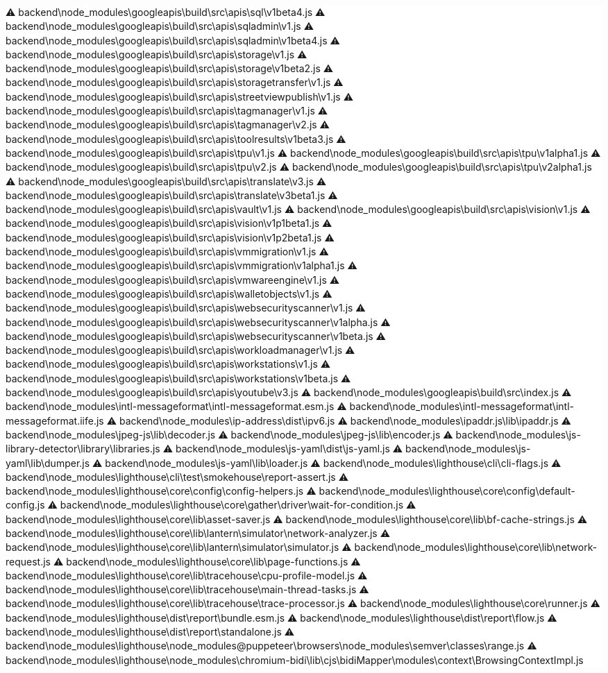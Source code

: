 ⚠️ backend\node_modules\googleapis\build\src\apis\sql\v1beta4.js
⚠️ backend\node_modules\googleapis\build\src\apis\sqladmin\v1.js
⚠️ backend\node_modules\googleapis\build\src\apis\sqladmin\v1beta4.js
⚠️ backend\node_modules\googleapis\build\src\apis\storage\v1.js
⚠️ backend\node_modules\googleapis\build\src\apis\storage\v1beta2.js
⚠️ backend\node_modules\googleapis\build\src\apis\storagetransfer\v1.js
⚠️ backend\node_modules\googleapis\build\src\apis\streetviewpublish\v1.js
⚠️ backend\node_modules\googleapis\build\src\apis\tagmanager\v1.js
⚠️ backend\node_modules\googleapis\build\src\apis\tagmanager\v2.js
⚠️ backend\node_modules\googleapis\build\src\apis\toolresults\v1beta3.js
⚠️ backend\node_modules\googleapis\build\src\apis\tpu\v1.js
⚠️ backend\node_modules\googleapis\build\src\apis\tpu\v1alpha1.js
⚠️ backend\node_modules\googleapis\build\src\apis\tpu\v2.js
⚠️ backend\node_modules\googleapis\build\src\apis\tpu\v2alpha1.js
⚠️ backend\node_modules\googleapis\build\src\apis\translate\v3.js
⚠️ backend\node_modules\googleapis\build\src\apis\translate\v3beta1.js
⚠️ backend\node_modules\googleapis\build\src\apis\vault\v1.js
⚠️ backend\node_modules\googleapis\build\src\apis\vision\v1.js
⚠️ backend\node_modules\googleapis\build\src\apis\vision\v1p1beta1.js
⚠️ backend\node_modules\googleapis\build\src\apis\vision\v1p2beta1.js
⚠️ backend\node_modules\googleapis\build\src\apis\vmmigration\v1.js
⚠️ backend\node_modules\googleapis\build\src\apis\vmmigration\v1alpha1.js
⚠️ backend\node_modules\googleapis\build\src\apis\vmwareengine\v1.js
⚠️ backend\node_modules\googleapis\build\src\apis\walletobjects\v1.js
⚠️ backend\node_modules\googleapis\build\src\apis\websecurityscanner\v1.js
⚠️ backend\node_modules\googleapis\build\src\apis\websecurityscanner\v1alpha.js
⚠️ backend\node_modules\googleapis\build\src\apis\websecurityscanner\v1beta.js
⚠️ backend\node_modules\googleapis\build\src\apis\workloadmanager\v1.js
⚠️ backend\node_modules\googleapis\build\src\apis\workstations\v1.js
⚠️ backend\node_modules\googleapis\build\src\apis\workstations\v1beta.js
⚠️ backend\node_modules\googleapis\build\src\apis\youtube\v3.js
⚠️ backend\node_modules\googleapis\build\src\index.js
⚠️ backend\node_modules\intl-messageformat\intl-messageformat.esm.js
⚠️ backend\node_modules\intl-messageformat\intl-messageformat.iife.js
⚠️ backend\node_modules\ip-address\dist\ipv6.js
⚠️ backend\node_modules\ipaddr.js\lib\ipaddr.js
⚠️ backend\node_modules\jpeg-js\lib\decoder.js
⚠️ backend\node_modules\jpeg-js\lib\encoder.js
⚠️ backend\node_modules\js-library-detector\library\libraries.js
⚠️ backend\node_modules\js-yaml\dist\js-yaml.js
⚠️ backend\node_modules\js-yaml\lib\dumper.js
⚠️ backend\node_modules\js-yaml\lib\loader.js
⚠️ backend\node_modules\lighthouse\cli\cli-flags.js
⚠️ backend\node_modules\lighthouse\cli\test\smokehouse\report-assert.js
⚠️ backend\node_modules\lighthouse\core\config\config-helpers.js
⚠️ backend\node_modules\lighthouse\core\config\default-config.js
⚠️ backend\node_modules\lighthouse\core\gather\driver\wait-for-condition.js
⚠️ backend\node_modules\lighthouse\core\lib\asset-saver.js
⚠️ backend\node_modules\lighthouse\core\lib\bf-cache-strings.js
⚠️ backend\node_modules\lighthouse\core\lib\lantern\simulator\network-analyzer.js
⚠️ backend\node_modules\lighthouse\core\lib\lantern\simulator\simulator.js
⚠️ backend\node_modules\lighthouse\core\lib\network-request.js
⚠️ backend\node_modules\lighthouse\core\lib\page-functions.js
⚠️ backend\node_modules\lighthouse\core\lib\tracehouse\cpu-profile-model.js
⚠️ backend\node_modules\lighthouse\core\lib\tracehouse\main-thread-tasks.js
⚠️ backend\node_modules\lighthouse\core\lib\tracehouse\trace-processor.js
⚠️ backend\node_modules\lighthouse\core\runner.js
⚠️ backend\node_modules\lighthouse\dist\report\bundle.esm.js
⚠️ backend\node_modules\lighthouse\dist\report\flow.js
⚠️ backend\node_modules\lighthouse\dist\report\standalone.js
⚠️ backend\node_modules\lighthouse\node_modules\@puppeteer\browsers\node_modules\semver\classes\range.js
⚠️ backend\node_modules\lighthouse\node_modules\chromium-bidi\lib\cjs\bidiMapper\modules\context\BrowsingContextImpl.js